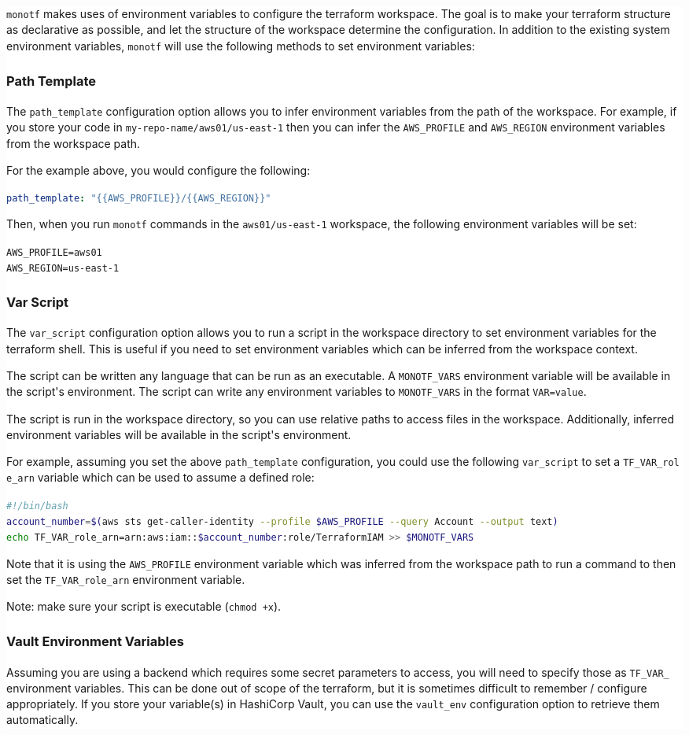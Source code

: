 `monotf` makes uses of environment variables to configure the terraform workspace. The goal is to make your terraform structure as declarative as possible, and let the structure of the workspace determine the configuration. In addition to the existing system environment variables, `monotf` will use the following methods to set environment variables:

### Path Template

The `path_template` configuration option allows you to infer environment variables from the path of the workspace. For example, if you store your code in `my-repo-name/aws01/us-east-1` then you can infer the `AWS_PROFILE` and `AWS_REGION` environment variables from the workspace path.

For the example above, you would configure the following:

```yaml
path_template: "{{AWS_PROFILE}}/{{AWS_REGION}}"
```

Then, when you run `monotf` commands in the `aws01/us-east-1` workspace, the following environment variables will be set:

```
AWS_PROFILE=aws01
AWS_REGION=us-east-1
```

### Var Script

The `var_script` configuration option allows you to run a script in the workspace directory to set environment variables for the terraform shell. This is useful if you need to set environment variables which can be inferred from the workspace context.

The script can be written any language that can be run as an executable. A `MONOTF_VARS` environment variable will be available in the script's environment. The script can write any environment variables to `MONOTF_VARS` in the format `VAR=value`.

The script is run in the workspace directory, so you can use relative paths to access files in the workspace. Additionally, inferred environment variables will be available in the script's environment.

For example, assuming you set the above `path_template` configuration, you could use the following `var_script` to set a `TF_VAR_role_arn` variable which can be used to assume a defined role:

```bash
#!/bin/bash
account_number=$(aws sts get-caller-identity --profile $AWS_PROFILE --query Account --output text)
echo TF_VAR_role_arn=arn:aws:iam::$account_number:role/TerraformIAM >> $MONOTF_VARS
```

Note that it is using the `AWS_PROFILE` environment variable which was inferred from the workspace path to run a command to then set the `TF_VAR_role_arn` environment variable.

Note: make sure your script is executable (`chmod +x`).

### Vault Environment Variables

Assuming you are using a backend which requires some secret parameters to access, you will need to specify those as `TF_VAR_` environment variables. This can be done out of scope of the terraform, but it is sometimes difficult to remember / configure appropriately. If you store your variable(s) in HashiCorp Vault, you can use the `vault_env` configuration option to retrieve them automatically.
